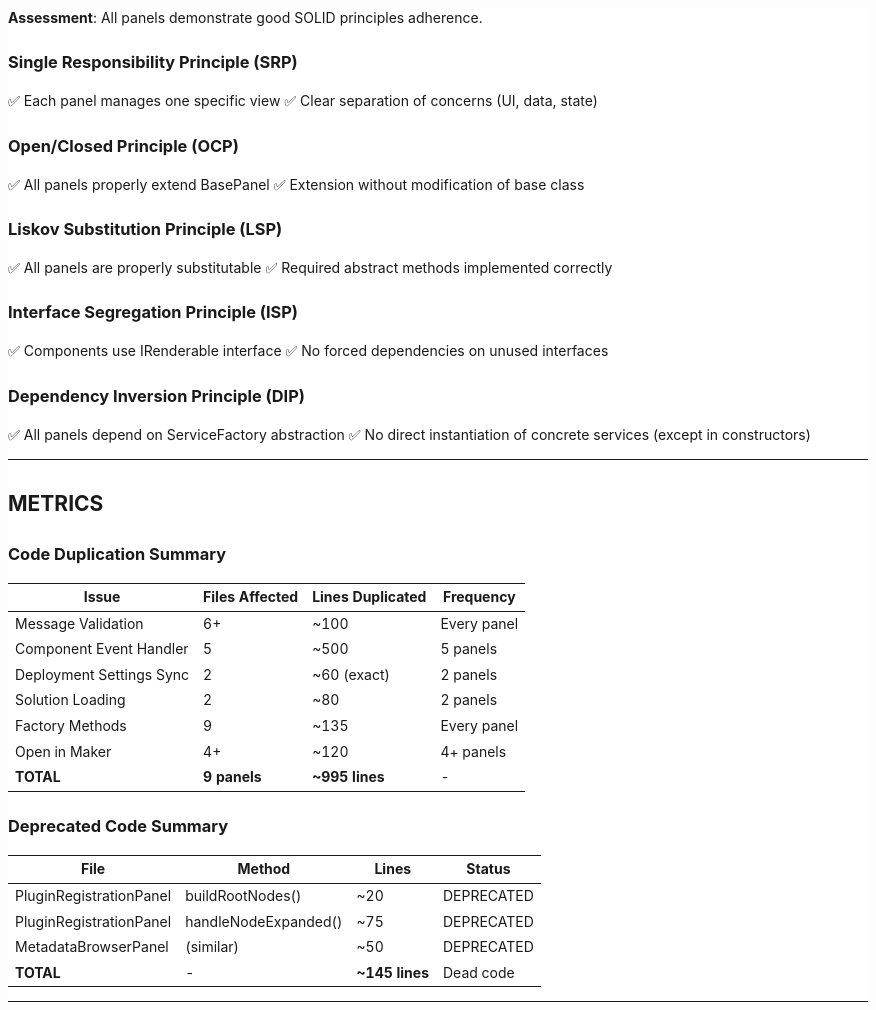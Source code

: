 **Assessment**: All panels demonstrate good SOLID principles adherence.

### Single Responsibility Principle (SRP)
✅ Each panel manages one specific view
✅ Clear separation of concerns (UI, data, state)

### Open/Closed Principle (OCP)
✅ All panels properly extend BasePanel
✅ Extension without modification of base class

### Liskov Substitution Principle (LSP)
✅ All panels are properly substitutable
✅ Required abstract methods implemented correctly

### Interface Segregation Principle (ISP)
✅ Components use IRenderable interface
✅ No forced dependencies on unused interfaces

### Dependency Inversion Principle (DIP)
✅ All panels depend on ServiceFactory abstraction
✅ No direct instantiation of concrete services (except in constructors)

---

## METRICS

### Code Duplication Summary
| Issue | Files Affected | Lines Duplicated | Frequency |
|-------|---------------|------------------|-----------|
| Message Validation | 6+ | ~100 | Every panel |
| Component Event Handler | 5 | ~500 | 5 panels |
| Deployment Settings Sync | 2 | ~60 (exact) | 2 panels |
| Solution Loading | 2 | ~80 | 2 panels |
| Factory Methods | 9 | ~135 | Every panel |
| Open in Maker | 4+ | ~120 | 4+ panels |
| **TOTAL** | **9 panels** | **~995 lines** | - |

### Deprecated Code Summary
| File | Method | Lines | Status |
|------|--------|-------|--------|
| PluginRegistrationPanel | buildRootNodes() | ~20 | DEPRECATED |
| PluginRegistrationPanel | handleNodeExpanded() | ~75 | DEPRECATED |
| MetadataBrowserPanel | (similar) | ~50 | DEPRECATED |
| **TOTAL** | - | **~145 lines** | Dead code |

---